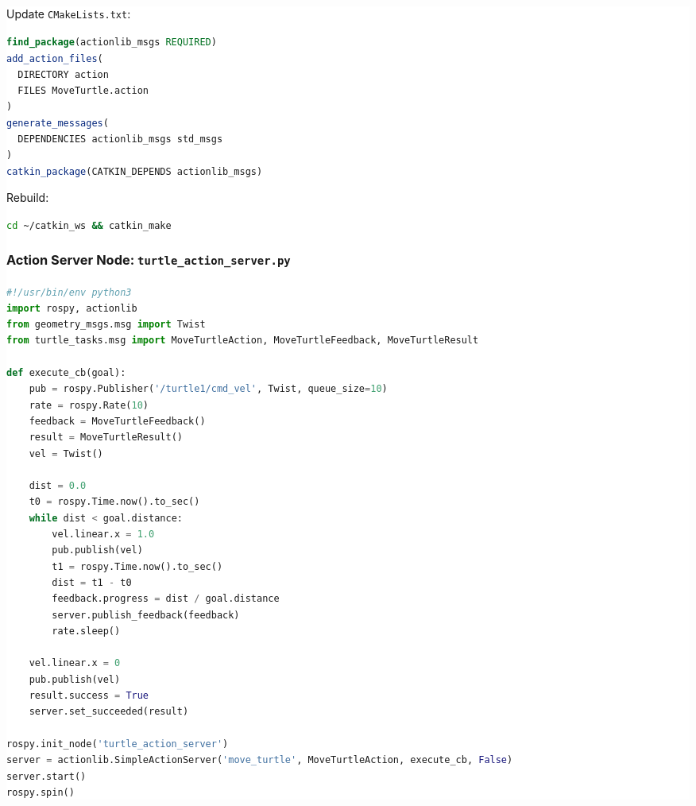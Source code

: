 Update `CMakeLists.txt`:

```cmake
find_package(actionlib_msgs REQUIRED)
add_action_files(
  DIRECTORY action
  FILES MoveTurtle.action
)
generate_messages(
  DEPENDENCIES actionlib_msgs std_msgs
)
catkin_package(CATKIN_DEPENDS actionlib_msgs)
```

Rebuild:

```bash
cd ~/catkin_ws && catkin_make
```

### Action Server Node: `turtle_action_server.py`

```python
#!/usr/bin/env python3
import rospy, actionlib
from geometry_msgs.msg import Twist
from turtle_tasks.msg import MoveTurtleAction, MoveTurtleFeedback, MoveTurtleResult

def execute_cb(goal):
    pub = rospy.Publisher('/turtle1/cmd_vel', Twist, queue_size=10)
    rate = rospy.Rate(10)
    feedback = MoveTurtleFeedback()
    result = MoveTurtleResult()
    vel = Twist()

    dist = 0.0
    t0 = rospy.Time.now().to_sec()
    while dist < goal.distance:
        vel.linear.x = 1.0
        pub.publish(vel)
        t1 = rospy.Time.now().to_sec()
        dist = t1 - t0
        feedback.progress = dist / goal.distance
        server.publish_feedback(feedback)
        rate.sleep()

    vel.linear.x = 0
    pub.publish(vel)
    result.success = True
    server.set_succeeded(result)

rospy.init_node('turtle_action_server')
server = actionlib.SimpleActionServer('move_turtle', MoveTurtleAction, execute_cb, False)
server.start()
rospy.spin()
```
